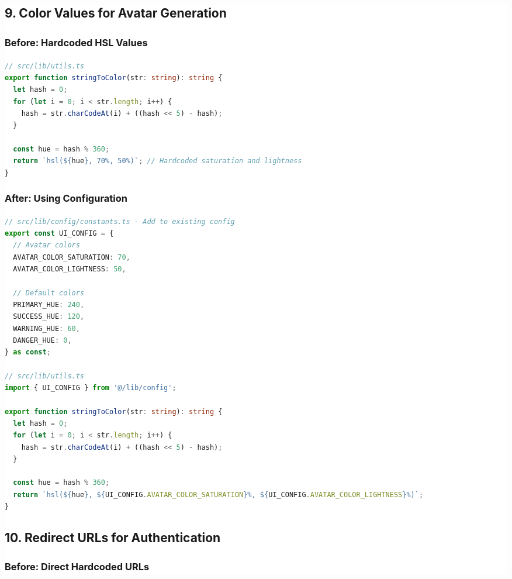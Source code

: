 ## 9. Color Values for Avatar Generation

### Before: Hardcoded HSL Values

```typescript
// src/lib/utils.ts
export function stringToColor(str: string): string {
  let hash = 0;
  for (let i = 0; i < str.length; i++) {
    hash = str.charCodeAt(i) + ((hash << 5) - hash);
  }
  
  const hue = hash % 360;
  return `hsl(${hue}, 70%, 50%)`; // Hardcoded saturation and lightness
}
```

### After: Using Configuration

```typescript
// src/lib/config/constants.ts - Add to existing config
export const UI_CONFIG = {
  // Avatar colors
  AVATAR_COLOR_SATURATION: 70,
  AVATAR_COLOR_LIGHTNESS: 50,
  
  // Default colors
  PRIMARY_HUE: 240,
  SUCCESS_HUE: 120,
  WARNING_HUE: 60,
  DANGER_HUE: 0,
} as const;

// src/lib/utils.ts
import { UI_CONFIG } from '@/lib/config';

export function stringToColor(str: string): string {
  let hash = 0;
  for (let i = 0; i < str.length; i++) {
    hash = str.charCodeAt(i) + ((hash << 5) - hash);
  }
  
  const hue = hash % 360;
  return `hsl(${hue}, ${UI_CONFIG.AVATAR_COLOR_SATURATION}%, ${UI_CONFIG.AVATAR_COLOR_LIGHTNESS}%)`;
}
```

## 10. Redirect URLs for Authentication

### Before: Direct Hardcoded URLs
